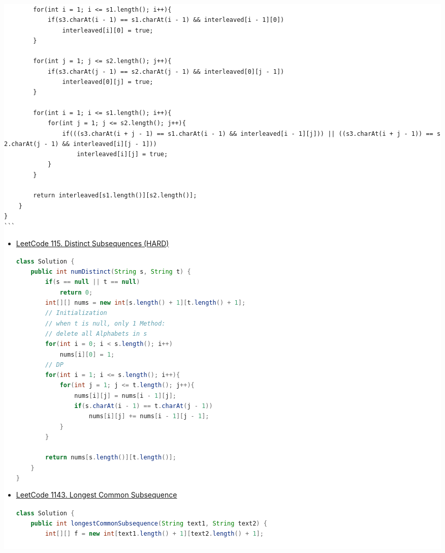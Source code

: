             for(int i = 1; i <= s1.length(); i++){
                if(s3.charAt(i - 1) == s1.charAt(i - 1) && interleaved[i - 1][0])
                    interleaved[i][0] = true;
            }
            
            for(int j = 1; j <= s2.length(); j++){
                if(s3.charAt(j - 1) == s2.charAt(j - 1) && interleaved[0][j - 1])
                    interleaved[0][j] = true;
            }
            
            for(int i = 1; i <= s1.length(); i++){
                for(int j = 1; j <= s2.length(); j++){
                    if(((s3.charAt(i + j - 1) == s1.charAt(i - 1) && interleaved[i - 1][j])) || ((s3.charAt(i + j - 1)) == s2.charAt(j - 1) && interleaved[i][j - 1]))
                        interleaved[i][j] = true;
                }
            }
            
            return interleaved[s1.length()][s2.length()];
        }
    }
    ```

- [LeetCode 115. Distinct Subsequences (HARD)](https://leetcode.com/problems/distinct-subsequences/)

    ```java
    class Solution {
        public int numDistinct(String s, String t) {
            if(s == null || t == null)
                return 0;
            int[][] nums = new int[s.length() + 1][t.length() + 1];
            // Initialization
            // when t is null, only 1 Method:
            // delete all Alphabets in s
            for(int i = 0; i < s.length(); i++)
                nums[i][0] = 1;
            // DP
            for(int i = 1; i <= s.length(); i++){
                for(int j = 1; j <= t.length(); j++){
                    nums[i][j] = nums[i - 1][j];
                    if(s.charAt(i - 1) == t.charAt(j - 1))
                        nums[i][j] += nums[i - 1][j - 1];
                }
            }
            
            return nums[s.length()][t.length()];
        }
    }
    ```

- [LeetCode 1143. Longest Common Subsequence](https://leetcode.com/problems/longest-common-subsequence/)

    ```java
    class Solution {
        public int longestCommonSubsequence(String text1, String text2) {
            int[][] f = new int[text1.length() + 1][text2.length() + 1];
            